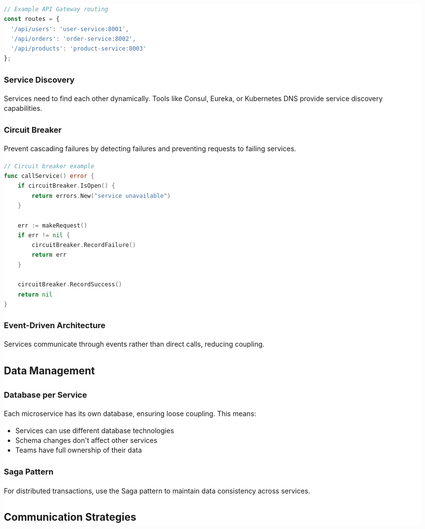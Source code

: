 ```javascript
// Example API Gateway routing
const routes = {
  '/api/users': 'user-service:8001',
  '/api/orders': 'order-service:8002',
  '/api/products': 'product-service:8003'
};
```

### Service Discovery
Services need to find each other dynamically. Tools like Consul, Eureka, or Kubernetes DNS provide service discovery capabilities.

### Circuit Breaker
Prevent cascading failures by detecting failures and preventing requests to failing services.

```go
// Circuit breaker example
func callService() error {
    if circuitBreaker.IsOpen() {
        return errors.New("service unavailable")
    }

    err := makeRequest()
    if err != nil {
        circuitBreaker.RecordFailure()
        return err
    }

    circuitBreaker.RecordSuccess()
    return nil
}
```

### Event-Driven Architecture
Services communicate through events rather than direct calls, reducing coupling.

## Data Management

### Database per Service
Each microservice has its own database, ensuring loose coupling. This means:

- Services can use different database technologies
- Schema changes don't affect other services
- Teams have full ownership of their data

### Saga Pattern
For distributed transactions, use the Saga pattern to maintain data consistency across services.

## Communication Strategies
